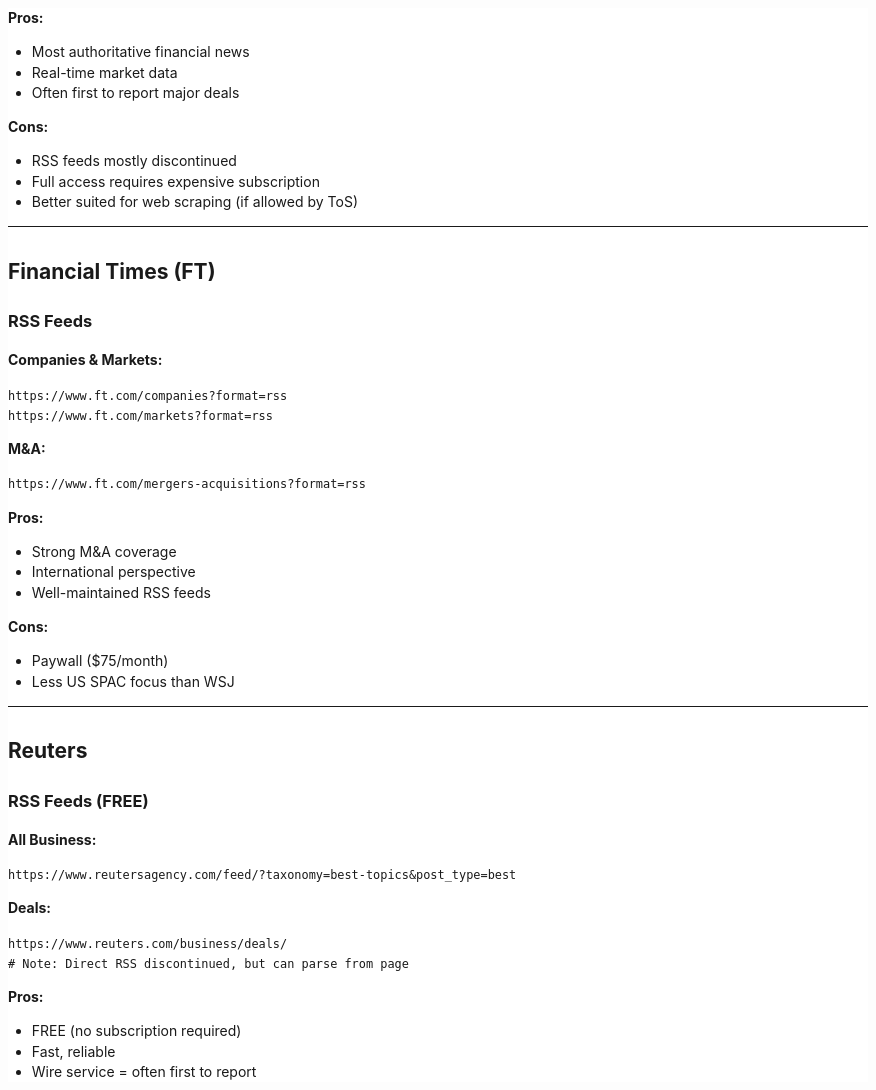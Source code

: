 **Pros:**
- Most authoritative financial news
- Real-time market data
- Often first to report major deals

**Cons:**
- RSS feeds mostly discontinued
- Full access requires expensive subscription
- Better suited for web scraping (if allowed by ToS)

---

## Financial Times (FT)

### RSS Feeds

**Companies & Markets:**
```
https://www.ft.com/companies?format=rss
https://www.ft.com/markets?format=rss
```

**M&A:**
```
https://www.ft.com/mergers-acquisitions?format=rss
```

**Pros:**
- Strong M&A coverage
- International perspective
- Well-maintained RSS feeds

**Cons:**
- Paywall ($75/month)
- Less US SPAC focus than WSJ

---

## Reuters

### RSS Feeds (FREE)

**All Business:**
```
https://www.reutersagency.com/feed/?taxonomy=best-topics&post_type=best
```

**Deals:**
```
https://www.reuters.com/business/deals/
# Note: Direct RSS discontinued, but can parse from page
```

**Pros:**
- FREE (no subscription required)
- Fast, reliable
- Wire service = often first to report

